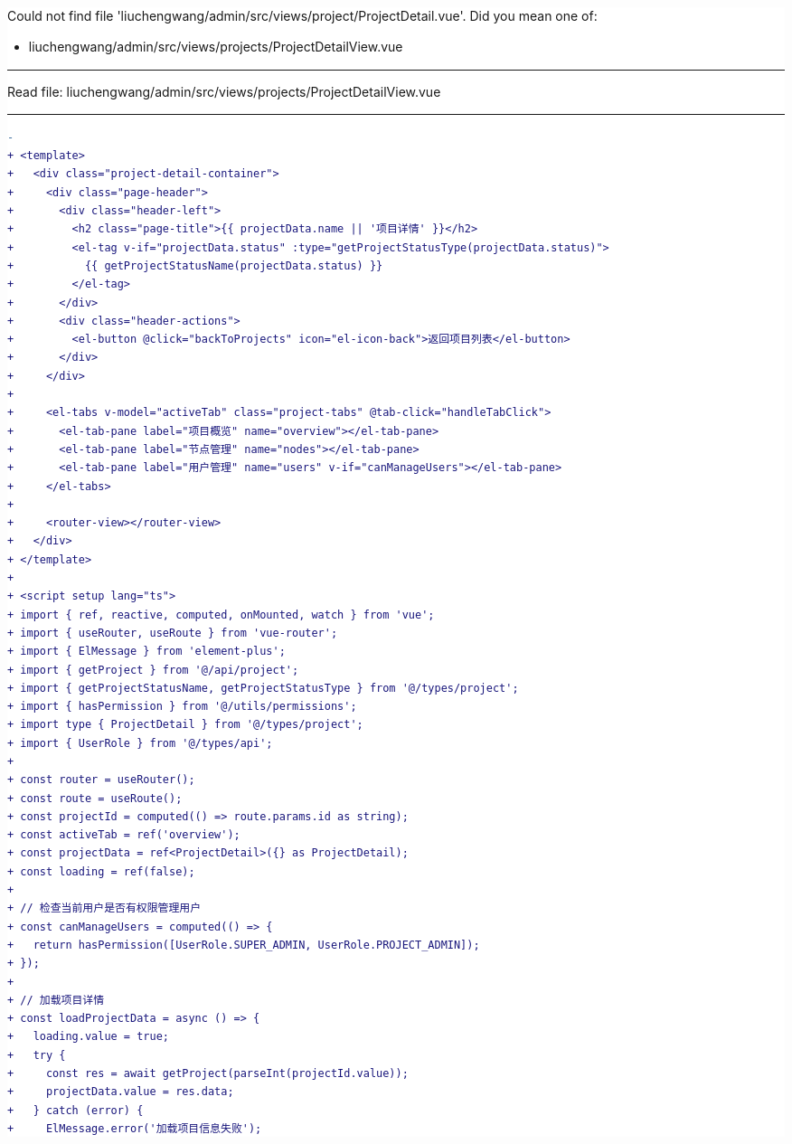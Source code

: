 Could not find file 'liuchengwang/admin/src/views/project/ProjectDetail.vue'. Did you mean one of:
- liuchengwang/admin/src/views/projects/ProjectDetailView.vue

---

Read file: liuchengwang/admin/src/views/projects/ProjectDetailView.vue

---

```diff
- 
+ <template>
+   <div class="project-detail-container">
+     <div class="page-header">
+       <div class="header-left">
+         <h2 class="page-title">{{ projectData.name || '项目详情' }}</h2>
+         <el-tag v-if="projectData.status" :type="getProjectStatusType(projectData.status)">
+           {{ getProjectStatusName(projectData.status) }}
+         </el-tag>
+       </div>
+       <div class="header-actions">
+         <el-button @click="backToProjects" icon="el-icon-back">返回项目列表</el-button>
+       </div>
+     </div>
+ 
+     <el-tabs v-model="activeTab" class="project-tabs" @tab-click="handleTabClick">
+       <el-tab-pane label="项目概览" name="overview"></el-tab-pane>
+       <el-tab-pane label="节点管理" name="nodes"></el-tab-pane>
+       <el-tab-pane label="用户管理" name="users" v-if="canManageUsers"></el-tab-pane>
+     </el-tabs>
+ 
+     <router-view></router-view>
+   </div>
+ </template>
+ 
+ <script setup lang="ts">
+ import { ref, reactive, computed, onMounted, watch } from 'vue';
+ import { useRouter, useRoute } from 'vue-router';
+ import { ElMessage } from 'element-plus';
+ import { getProject } from '@/api/project';
+ import { getProjectStatusName, getProjectStatusType } from '@/types/project';
+ import { hasPermission } from '@/utils/permissions';
+ import type { ProjectDetail } from '@/types/project';
+ import { UserRole } from '@/types/api';
+ 
+ const router = useRouter();
+ const route = useRoute();
+ const projectId = computed(() => route.params.id as string);
+ const activeTab = ref('overview');
+ const projectData = ref<ProjectDetail>({} as ProjectDetail);
+ const loading = ref(false);
+ 
+ // 检查当前用户是否有权限管理用户
+ const canManageUsers = computed(() => {
+   return hasPermission([UserRole.SUPER_ADMIN, UserRole.PROJECT_ADMIN]);
+ });
+ 
+ // 加载项目详情
+ const loadProjectData = async () => {
+   loading.value = true;
+   try {
+     const res = await getProject(parseInt(projectId.value));
+     projectData.value = res.data;
+   } catch (error) {
+     ElMessage.error('加载项目信息失败');
```
